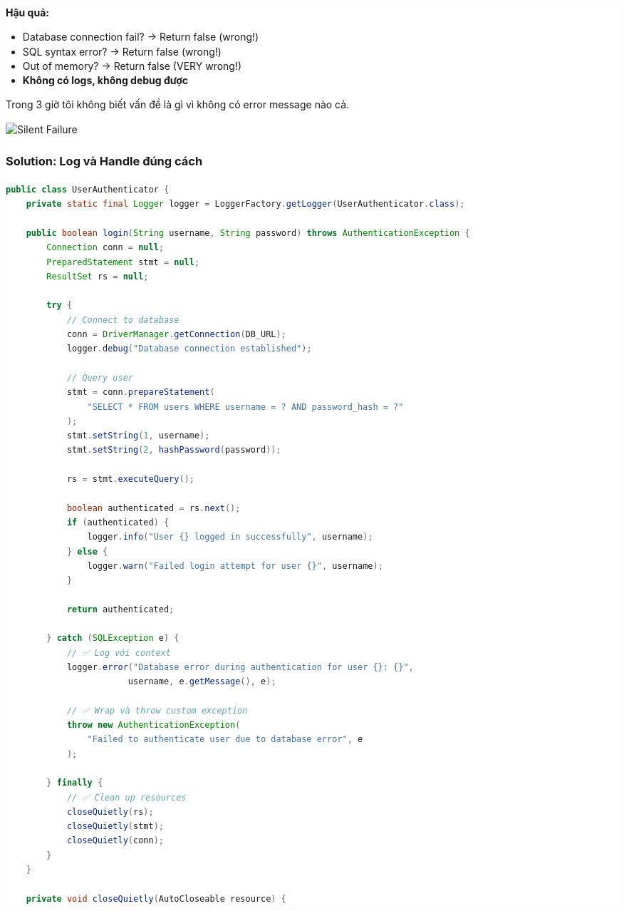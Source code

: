 ```java
```

**Hậu quả:**
- Database connection fail? → Return false (wrong!)
- SQL syntax error? → Return false (wrong!)
- Out of memory? → Return false (VERY wrong!)
- **Không có logs, không debug được**

Trong 3 giờ tôi không biết vấn đề là gì vì không có error message nào cả.

![Silent Failure](https://images.unsplash.com/photo-1558618666-fcd25c85cd64?w=1200&h=600&fit=crop)

### **Solution: Log và Handle đúng cách**
```java
public class UserAuthenticator {
    private static final Logger logger = LoggerFactory.getLogger(UserAuthenticator.class);
    
    public boolean login(String username, String password) throws AuthenticationException {
        Connection conn = null;
        PreparedStatement stmt = null;
        ResultSet rs = null;
        
        try {
            // Connect to database
            conn = DriverManager.getConnection(DB_URL);
            logger.debug("Database connection established");
            
            // Query user
            stmt = conn.prepareStatement(
                "SELECT * FROM users WHERE username = ? AND password_hash = ?"
            );
            stmt.setString(1, username);
            stmt.setString(2, hashPassword(password));
            
            rs = stmt.executeQuery();
            
            boolean authenticated = rs.next();
            if (authenticated) {
                logger.info("User {} logged in successfully", username);
            } else {
                logger.warn("Failed login attempt for user {}", username);
            }
            
            return authenticated;
            
        } catch (SQLException e) {
            // ✅ Log với context
            logger.error("Database error during authentication for user {}: {}", 
                        username, e.getMessage(), e);
            
            // ✅ Wrap và throw custom exception
            throw new AuthenticationException(
                "Failed to authenticate user due to database error", e
            );
            
        } finally {
            // ✅ Clean up resources
            closeQuietly(rs);
            closeQuietly(stmt);
            closeQuietly(conn);
        }
    }
    
    private void closeQuietly(AutoCloseable resource) {
```
